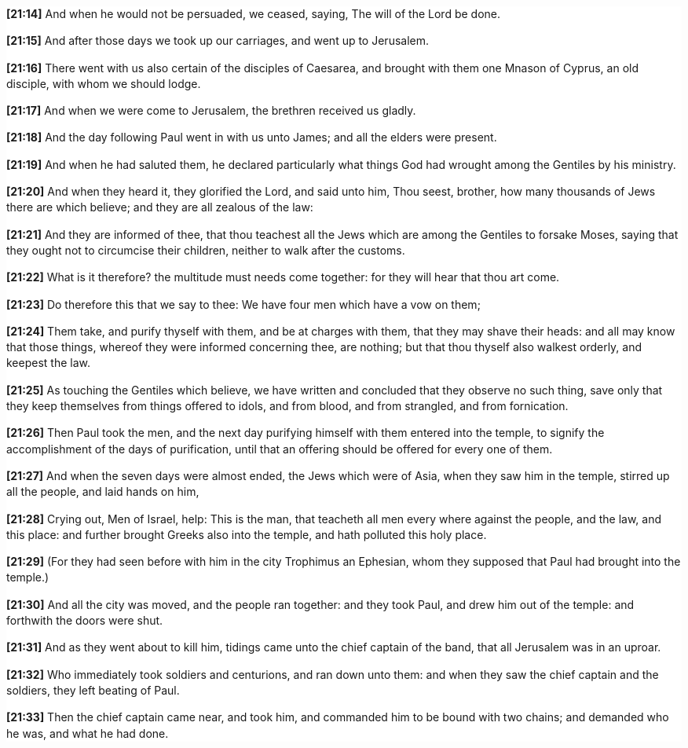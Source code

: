 **[21:14]** And when he would not be persuaded, we ceased, saying, The will of the Lord be done.

**[21:15]** And after those days we took up our carriages, and went up to Jerusalem.

**[21:16]** There went with us also certain of the disciples of Caesarea, and brought with them one Mnason of Cyprus, an old disciple, with whom we should lodge.

**[21:17]** And when we were come to Jerusalem, the brethren received us gladly.

**[21:18]** And the day following Paul went in with us unto James; and all the elders were present.

**[21:19]** And when he had saluted them, he declared particularly what things God had wrought among the Gentiles by his ministry.

**[21:20]** And when they heard it, they glorified the Lord, and said unto him, Thou seest, brother, how many thousands of Jews there are which believe; and they are all zealous of the law:

**[21:21]** And they are informed of thee, that thou teachest all the Jews which are among the Gentiles to forsake Moses, saying that they ought not to circumcise their children, neither to walk after the customs.

**[21:22]** What is it therefore? the multitude must needs come together: for they will hear that thou art come.

**[21:23]** Do therefore this that we say to thee: We have four men which have a vow on them;

**[21:24]** Them take, and purify thyself with them, and be at charges with them, that they may shave their heads: and all may know that those things, whereof they were informed concerning thee, are nothing; but that thou thyself also walkest orderly, and keepest the law.

**[21:25]** As touching the Gentiles which believe, we have written and concluded that they observe no such thing, save only that they keep themselves from things offered to idols, and from blood, and from strangled, and from fornication.

**[21:26]** Then Paul took the men, and the next day purifying himself with them entered into the temple, to signify the accomplishment of the days of purification, until that an offering should be offered for every one of them.

**[21:27]** And when the seven days were almost ended, the Jews which were of Asia, when they saw him in the temple, stirred up all the people, and laid hands on him,

**[21:28]** Crying out, Men of Israel, help: This is the man, that teacheth all men every where against the people, and the law, and this place: and further brought Greeks also into the temple, and hath polluted this holy place.

**[21:29]** (For they had seen before with him in the city Trophimus an Ephesian, whom they supposed that Paul had brought into the temple.)

**[21:30]** And all the city was moved, and the people ran together: and they took Paul, and drew him out of the temple: and forthwith the doors were shut.

**[21:31]** And as they went about to kill him, tidings came unto the chief captain of the band, that all Jerusalem was in an uproar.

**[21:32]** Who immediately took soldiers and centurions, and ran down unto them: and when they saw the chief captain and the soldiers, they left beating of Paul.

**[21:33]** Then the chief captain came near, and took him, and commanded him to be bound with two chains; and demanded who he was, and what he had done.
